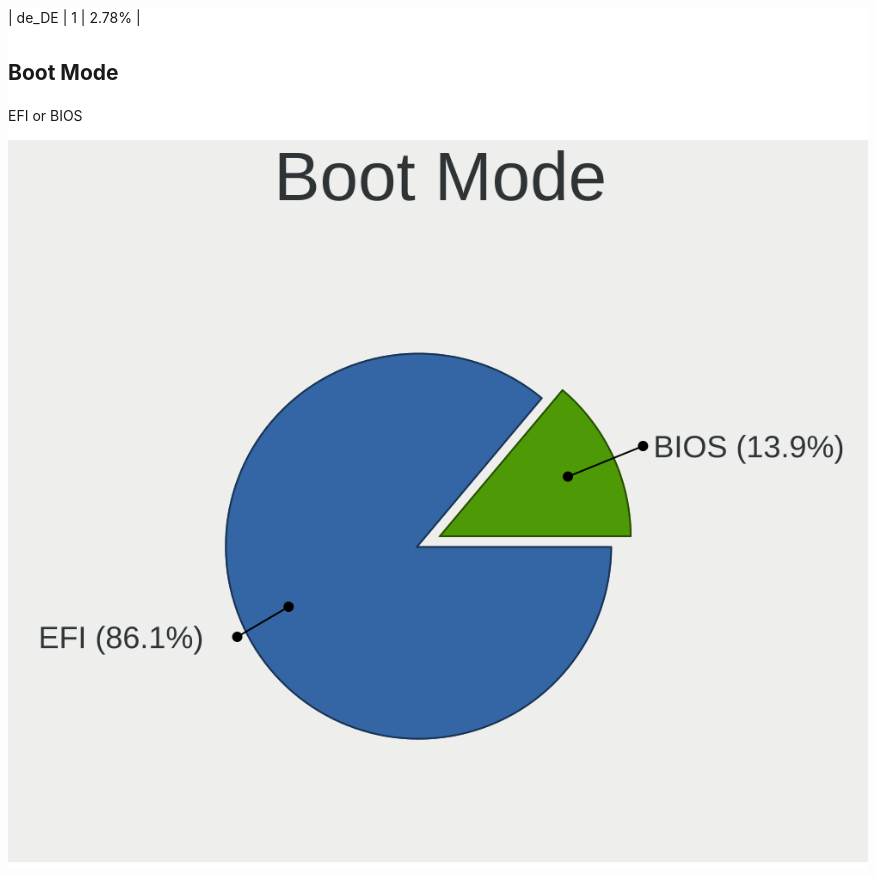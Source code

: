 | de_DE | 1         | 2.78%   |

Boot Mode
---------

EFI or BIOS

![Boot Mode](./images/pie_chart/os_boot_mode.svg)
